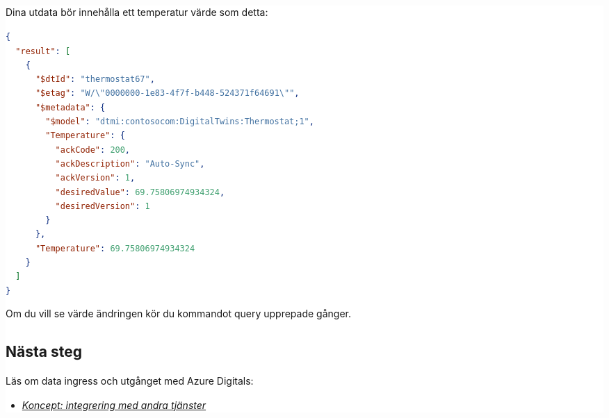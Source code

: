 Dina utdata bör innehålla ett temperatur värde som detta:

```json
{
  "result": [
    {
      "$dtId": "thermostat67",
      "$etag": "W/\"0000000-1e83-4f7f-b448-524371f64691\"",
      "$metadata": {
        "$model": "dtmi:contosocom:DigitalTwins:Thermostat;1",
        "Temperature": {
          "ackCode": 200,
          "ackDescription": "Auto-Sync",
          "ackVersion": 1,
          "desiredValue": 69.75806974934324,
          "desiredVersion": 1
        }
      },
      "Temperature": 69.75806974934324
    }
  ]
}
```

Om du vill se värde ändringen kör du kommandot query upprepade gånger.

## <a name="next-steps"></a>Nästa steg

Läs om data ingress och utgånget med Azure Digitals:
* [*Koncept: integrering med andra tjänster*](concepts-integration.md)
